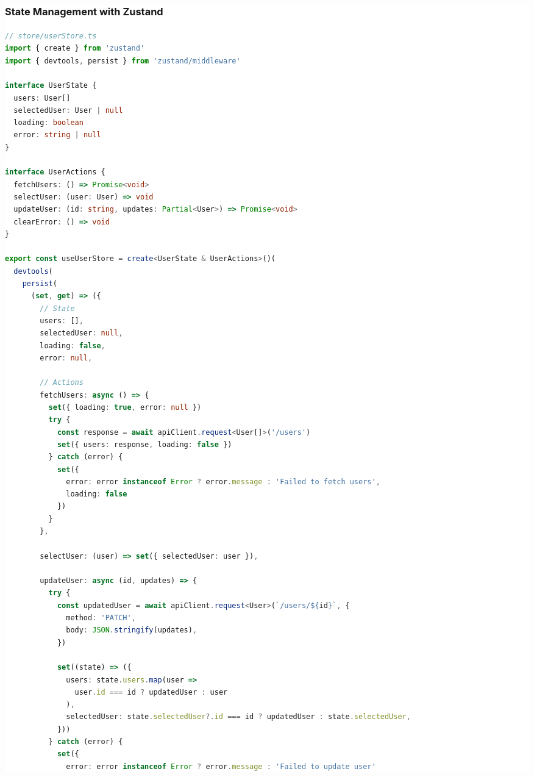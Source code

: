 ### State Management with Zustand

```typescript
// store/userStore.ts
import { create } from 'zustand'
import { devtools, persist } from 'zustand/middleware'

interface UserState {
  users: User[]
  selectedUser: User | null
  loading: boolean
  error: string | null
}

interface UserActions {
  fetchUsers: () => Promise<void>
  selectUser: (user: User) => void
  updateUser: (id: string, updates: Partial<User>) => Promise<void>
  clearError: () => void
}

export const useUserStore = create<UserState & UserActions>()(
  devtools(
    persist(
      (set, get) => ({
        // State
        users: [],
        selectedUser: null,
        loading: false,
        error: null,
        
        // Actions
        fetchUsers: async () => {
          set({ loading: true, error: null })
          try {
            const response = await apiClient.request<User[]>('/users')
            set({ users: response, loading: false })
          } catch (error) {
            set({ 
              error: error instanceof Error ? error.message : 'Failed to fetch users',
              loading: false 
            })
          }
        },
        
        selectUser: (user) => set({ selectedUser: user }),
        
        updateUser: async (id, updates) => {
          try {
            const updatedUser = await apiClient.request<User>(`/users/${id}`, {
              method: 'PATCH',
              body: JSON.stringify(updates),
            })
            
            set((state) => ({
              users: state.users.map(user => 
                user.id === id ? updatedUser : user
              ),
              selectedUser: state.selectedUser?.id === id ? updatedUser : state.selectedUser,
            }))
          } catch (error) {
            set({ 
              error: error instanceof Error ? error.message : 'Failed to update user'
```